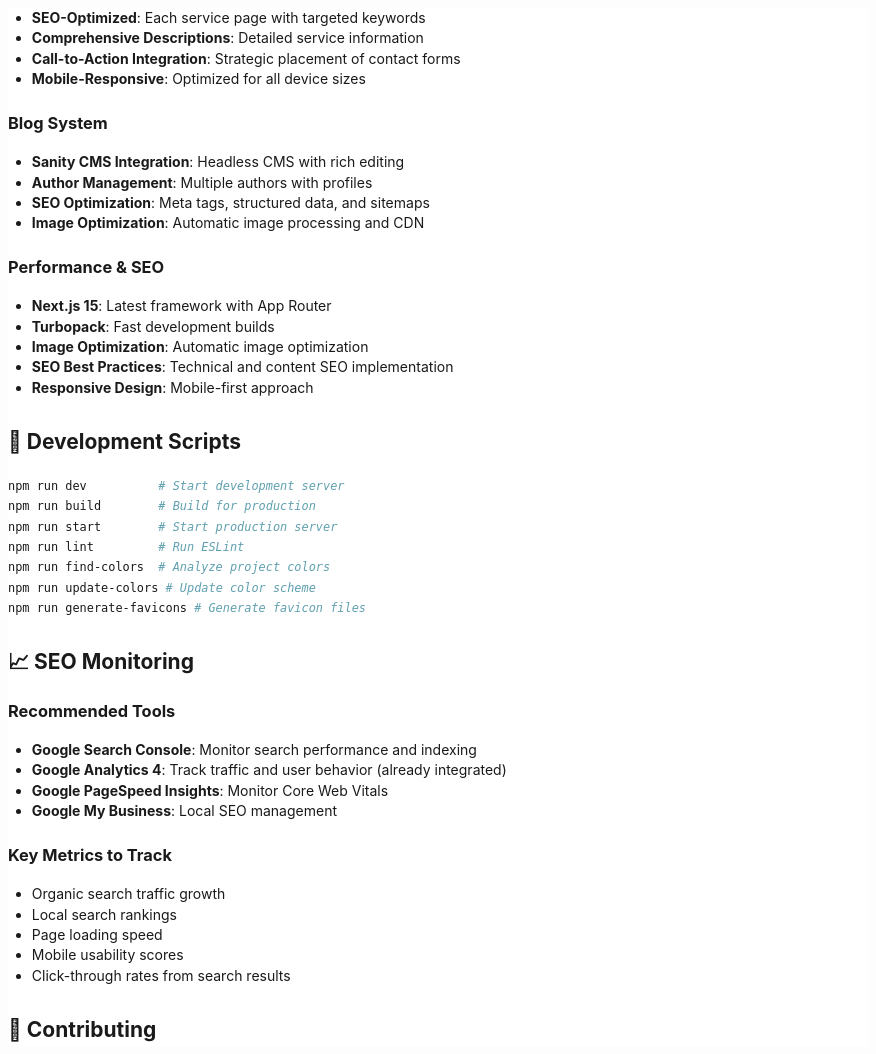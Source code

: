 - **SEO-Optimized**: Each service page with targeted keywords
- **Comprehensive Descriptions**: Detailed service information
- **Call-to-Action Integration**: Strategic placement of contact forms
- **Mobile-Responsive**: Optimized for all device sizes

### Blog System

- **Sanity CMS Integration**: Headless CMS with rich editing
- **Author Management**: Multiple authors with profiles
- **SEO Optimization**: Meta tags, structured data, and sitemaps
- **Image Optimization**: Automatic image processing and CDN

### Performance & SEO

- **Next.js 15**: Latest framework with App Router
- **Turbopack**: Fast development builds
- **Image Optimization**: Automatic image optimization
- **SEO Best Practices**: Technical and content SEO implementation
- **Responsive Design**: Mobile-first approach

## 🔧 Development Scripts

```bash
npm run dev          # Start development server
npm run build        # Build for production
npm run start        # Start production server
npm run lint         # Run ESLint
npm run find-colors  # Analyze project colors
npm run update-colors # Update color scheme
npm run generate-favicons # Generate favicon files
```

## 📈 SEO Monitoring

### Recommended Tools

- **Google Search Console**: Monitor search performance and indexing
- **Google Analytics 4**: Track traffic and user behavior (already integrated)
- **Google PageSpeed Insights**: Monitor Core Web Vitals
- **Google My Business**: Local SEO management

### Key Metrics to Track

- Organic search traffic growth
- Local search rankings
- Page loading speed
- Mobile usability scores
- Click-through rates from search results

## 🤝 Contributing
